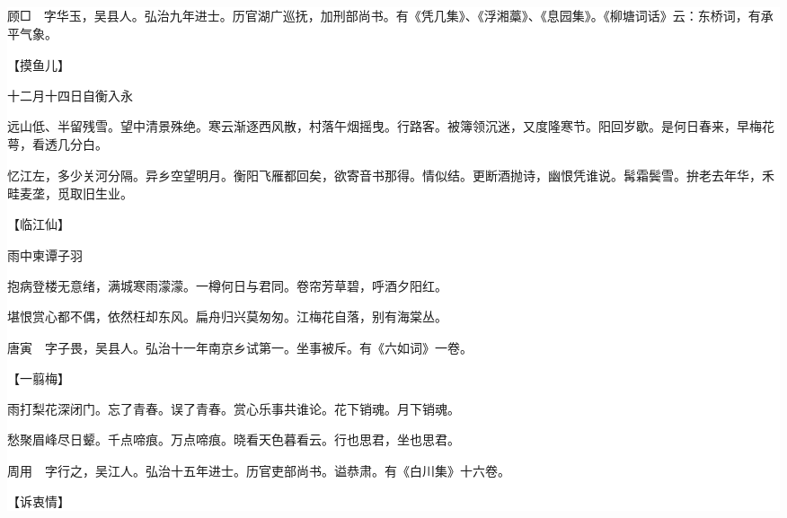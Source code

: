 顾□　字华玉，吴县人。弘治九年进士。历官湖广巡抚，加刑部尚书。有《凭几集》、《浮湘藁》、《息园集》。《柳塘词话》云：东桥词，有承平气象。

【摸鱼儿】

十二月十四日自衡入永

远山低、半留残雪。望中清景殊绝。寒云渐逐西风散，村落午烟摇曳。行路客。被簿领沉迷，又度隆寒节。阳回岁歇。是何日春来，早梅花萼，看透几分白。

忆江左，多少关河分隔。异乡空望明月。衡阳飞雁都回矣，欲寄音书那得。情似结。更断酒抛诗，幽恨凭谁说。髯霜鬓雪。拚老去年华，禾畦麦垄，觅取旧生业。

【临江仙】

雨中柬谭子羽

抱病登楼无意绪，满城寒雨濛濛。一樽何日与君同。卷帘芳草碧，呼酒夕阳红。

堪恨赏心都不偶，依然枉却东风。扁舟归兴莫匆匆。江梅花自落，别有海棠丛。

唐寅　字子畏，吴县人。弘治十一年南京乡试第一。坐事被斥。有《六如词》一卷。

【一翦梅】

雨打梨花深闭门。忘了青春。误了青春。赏心乐事共谁论。花下销魂。月下销魂。

愁聚眉峰尽日颦。千点啼痕。万点啼痕。晓看天色暮看云。行也思君，坐也思君。

周用　字行之，吴江人。弘治十五年进士。历官吏部尚书。谥恭肃。有《白川集》十六卷。

【诉衷情】

